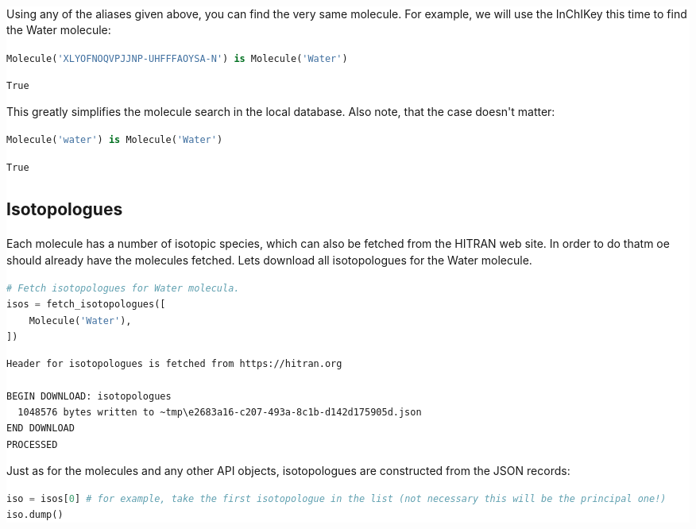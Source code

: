 

Using any of the aliases given above, you can find the very same molecule. For example, we will use the InChIKey this time to find the Water molecule:


```python
Molecule('XLYOFNOQVPJJNP-UHFFFAOYSA-N') is Molecule('Water')
```




    True



This greatly simplifies the molecule search in the local database. Also note, that the case doesn't matter:



```python
Molecule('water') is Molecule('Water')
```




    True



<h2>Isotopologues</h2>

Each molecule has a number of isotopic species, which can also be fetched from the HITRAN web site. In order to do thatm oe should already have the molecules fetched. Lets download all isotopologues for the Water molecule.


```python
# Fetch isotopologues for Water molecula. 
isos = fetch_isotopologues([
    Molecule('Water'),
])
```

    
    Header for isotopologues is fetched from https://hitran.org
    
    BEGIN DOWNLOAD: isotopologues
      1048576 bytes written to ~tmp\e2683a16-c207-493a-8c1b-d142d175905d.json
    END DOWNLOAD
    PROCESSED
    

Just as for the molecules and any other API objects, isotopologues are constructed from the JSON records:


```python
iso = isos[0] # for example, take the first isotopologue in the list (not necessary this will be the principal one!)
iso.dump()
```


